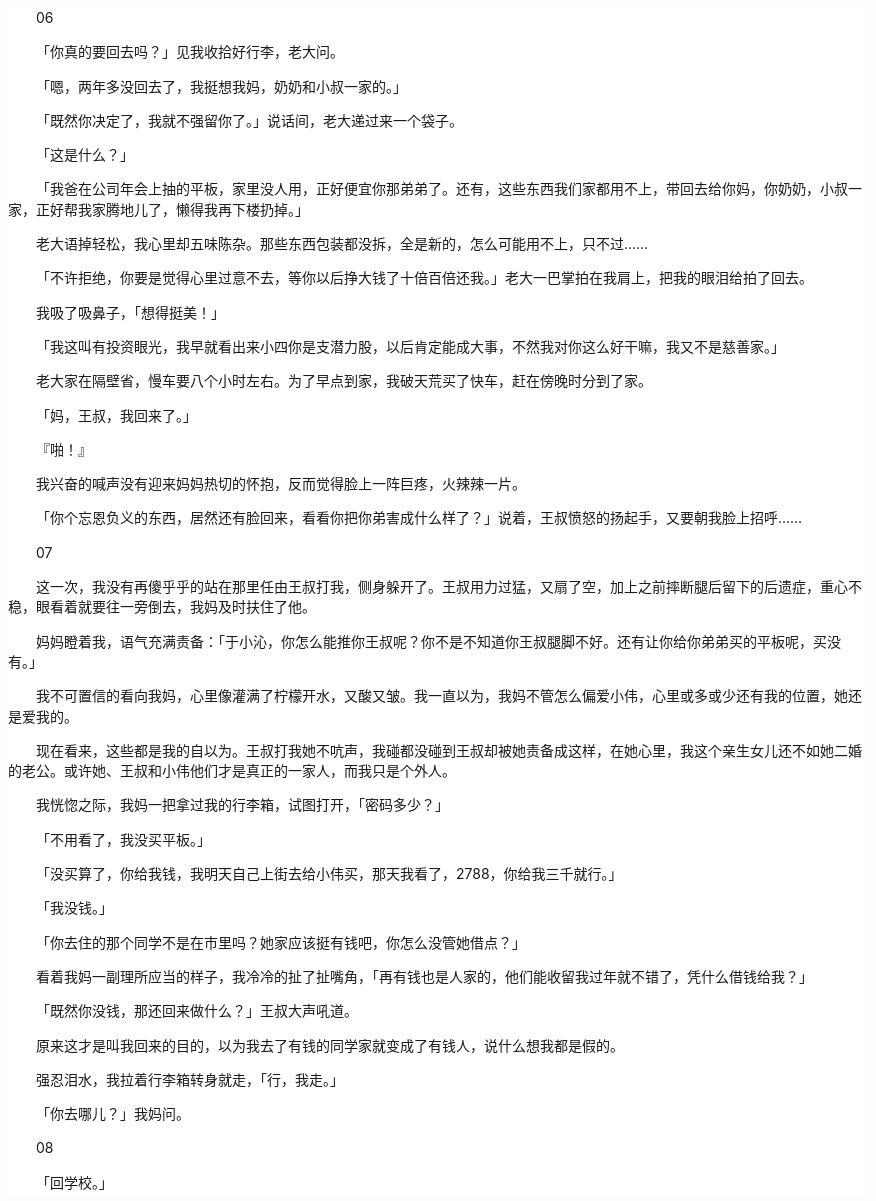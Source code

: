 &emsp;&emsp;06  
  
&emsp;&emsp;「你真的要回去吗？」见我收拾好行李，老大问。  
  
&emsp;&emsp;「嗯，两年多没回去了，我挺想我妈，奶奶和小叔一家的。」  
  
&emsp;&emsp;「既然你决定了，我就不强留你了。」说话间，老大递过来一个袋子。  
  
&emsp;&emsp;「这是什么？」  
  
&emsp;&emsp;「我爸在公司年会上抽的平板，家里没人用，正好便宜你那弟弟了。还有，这些东西我们家都用不上，带回去给你妈，你奶奶，小叔一家，正好帮我家腾地儿了，懒得我再下楼扔掉。」  
  
&emsp;&emsp;老大语掉轻松，我心里却五味陈杂。那些东西包装都没拆，全是新的，怎么可能用不上，只不过……  
  
&emsp;&emsp;「不许拒绝，你要是觉得心里过意不去，等你以后挣大钱了十倍百倍还我。」老大一巴掌拍在我肩上，把我的眼泪给拍了回去。  
  
&emsp;&emsp;我吸了吸鼻子，「想得挺美！」  
  
&emsp;&emsp;「我这叫有投资眼光，我早就看出来小四你是支潜力股，以后肯定能成大事，不然我对你这么好干嘛，我又不是慈善家。」  
  
&emsp;&emsp;老大家在隔壁省，慢车要八个小时左右。为了早点到家，我破天荒买了快车，赶在傍晚时分到了家。  
  
&emsp;&emsp;「妈，王叔，我回来了。」  
  
&emsp;&emsp;『啪！』  
  
&emsp;&emsp;我兴奋的喊声没有迎来妈妈热切的怀抱，反而觉得脸上一阵巨疼，火辣辣一片。  
  
&emsp;&emsp;「你个忘恩负义的东西，居然还有脸回来，看看你把你弟害成什么样了？」说着，王叔愤怒的扬起手，又要朝我脸上招呼……  
  
&emsp;&emsp;07  
  
&emsp;&emsp;这一次，我没有再傻乎乎的站在那里任由王叔打我，侧身躲开了。王叔用力过猛，又扇了空，加上之前摔断腿后留下的后遗症，重心不稳，眼看着就要往一旁倒去，我妈及时扶住了他。  
  
&emsp;&emsp;妈妈瞪着我，语气充满责备：「于小沁，你怎么能推你王叔呢？你不是不知道你王叔腿脚不好。还有让你给你弟弟买的平板呢，买没有。」  
  
&emsp;&emsp;我不可置信的看向我妈，心里像灌满了柠檬开水，又酸又皱。我一直以为，我妈不管怎么偏爱小伟，心里或多或少还有我的位置，她还是爱我的。  
  
&emsp;&emsp;现在看来，这些都是我的自以为。王叔打我她不吭声，我碰都没碰到王叔却被她责备成这样，在她心里，我这个亲生女儿还不如她二婚的老公。或许她、王叔和小伟他们才是真正的一家人，而我只是个外人。  
  
&emsp;&emsp;我恍惚之际，我妈一把拿过我的行李箱，试图打开，「密码多少？」  
  
&emsp;&emsp;「不用看了，我没买平板。」  
  
&emsp;&emsp;「没买算了，你给我钱，我明天自己上街去给小伟买，那天我看了，2788，你给我三千就行。」  
  
&emsp;&emsp;「我没钱。」  
  
&emsp;&emsp;「你去住的那个同学不是在市里吗？她家应该挺有钱吧，你怎么没管她借点？」  
  
&emsp;&emsp;看着我妈一副理所应当的样子，我冷冷的扯了扯嘴角，「再有钱也是人家的，他们能收留我过年就不错了，凭什么借钱给我？」  
  
&emsp;&emsp;「既然你没钱，那还回来做什么？」王叔大声吼道。  
  
&emsp;&emsp;原来这才是叫我回来的目的，以为我去了有钱的同学家就变成了有钱人，说什么想我都是假的。  
  
&emsp;&emsp;强忍泪水，我拉着行李箱转身就走，「行，我走。」  
  
&emsp;&emsp;「你去哪儿？」我妈问。  
  
&emsp;&emsp;08  
  
&emsp;&emsp;「回学校。」  
  